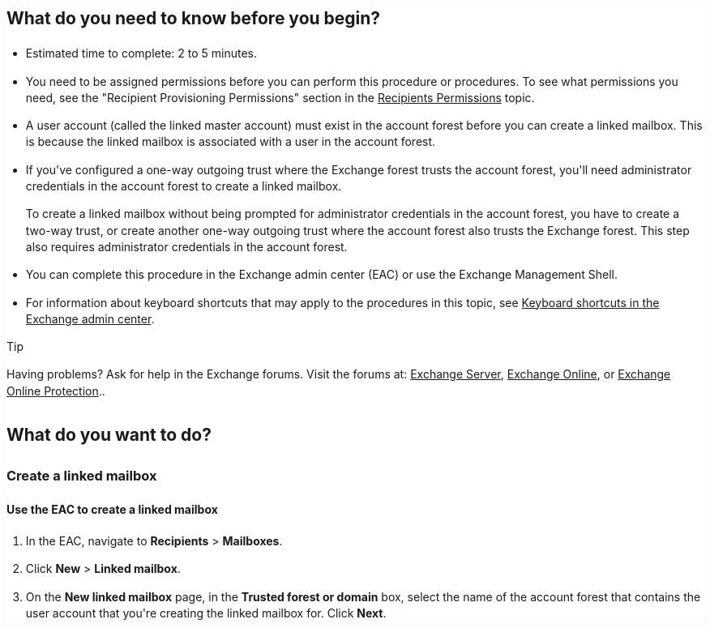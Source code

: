     
    


## What do you need to know before you begin?


- Estimated time to complete: 2 to 5 minutes.
    
  
- You need to be assigned permissions before you can perform this procedure or procedures. To see what permissions you need, see the "Recipient Provisioning Permissions" section in the  [Recipients Permissions](recipients-permissions.md) topic.
    
  
- A user account (called the linked master account) must exist in the account forest before you can create a linked mailbox. This is because the linked mailbox is associated with a user in the account forest.
    
  
- If you've configured a one-way outgoing trust where the Exchange forest trusts the account forest, you'll need administrator credentials in the account forest to create a linked mailbox. 
    
    To create a linked mailbox without being prompted for administrator credentials in the account forest, you have to create a two-way trust, or create another one-way outgoing trust where the account forest also trusts the Exchange forest. This step also requires administrator credentials in the account forest.
    
  
- You can complete this procedure in the Exchange admin center (EAC) or use the Exchange Management Shell.
    
  
- For information about keyboard shortcuts that may apply to the procedures in this topic, see  [Keyboard shortcuts in the Exchange admin center](keyboard-shortcuts-in-the-exchange-admin-center.md).
    
  

> [!TIP]
> Having problems? Ask for help in the Exchange forums. Visit the forums at:  [Exchange Server](https://go.microsoft.com/fwlink/p/?linkId=60612),  [Exchange Online](https://go.microsoft.com/fwlink/p/?linkId=267542), or  [Exchange Online Protection](https://go.microsoft.com/fwlink/p/?linkId=285351).. 
  
    
    


## What do you want to do?


### Create a linked mailbox


#### Use the EAC to create a linked mailbox


1. In the EAC, navigate to **Recipients** > **Mailboxes**.
    
  
2. Click **New** > **Linked mailbox**.
    
  
3. On the **New linked mailbox** page, in the **Trusted forest or domain** box, select the name of the account forest that contains the user account that you're creating the linked mailbox for. Click **Next**.
    